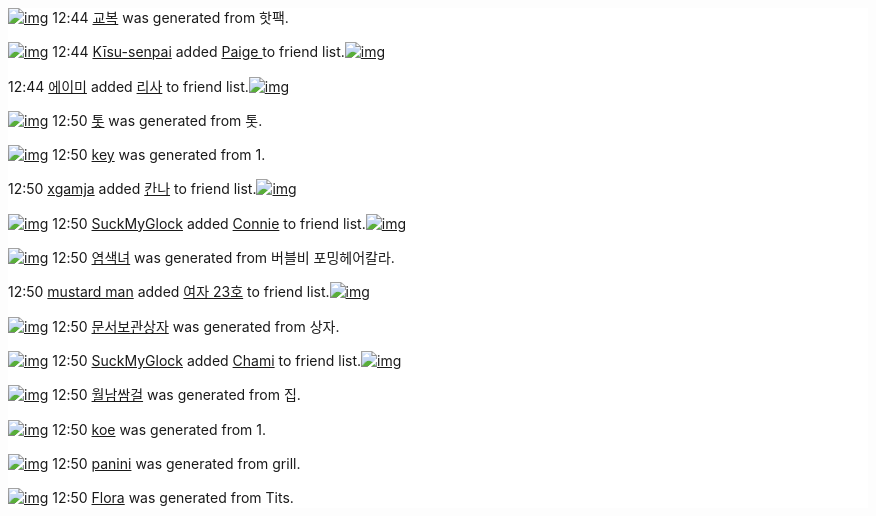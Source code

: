 [![img](http://www.deviantsart.com/u8kt6o.png)](http://www.barcodekanojo.com/kanojo/2974307/%EA%B5%90%EB%B3%B5) 12:44 [교복](http://www.barcodekanojo.com/kanojo/2974307/%EA%B5%90%EB%B3%B5) was generated from 핫팩.

[![img](http://www.deviantsart.com/tcldkc.jpeg)](http://www.barcodekanojo.com/user/464274/K%C4%ABsu-senpai) 12:44 [Kīsu-senpai](http://www.barcodekanojo.com/user/464274/K%C4%ABsu-senpai) added [Paige ](http://www.barcodekanojo.com/kanojo/2950768/Paige%20) to friend list.[![img](http://www.deviantsart.com/1l5mmrd.png)](http://www.barcodekanojo.com/kanojo/2950768/Paige%20) 

12:44 [에이미](http://www.barcodekanojo.com/user/464034/%EC%97%90%EC%9D%B4%EB%AF%B8) added [리사](http://www.barcodekanojo.com/kanojo/2973315/%EB%A6%AC%EC%82%AC) to friend list.[![img](http://www.deviantsart.com/1osbjqt.png)](http://www.barcodekanojo.com/kanojo/2973315/%EB%A6%AC%EC%82%AC) 

[![img](http://www.deviantsart.com/1melkie.png)](http://www.barcodekanojo.com/kanojo/2974335/%ED%86%B3) 12:50 [톳](http://www.barcodekanojo.com/kanojo/2974335/%ED%86%B3) was generated from 톳.

[![img](http://www.deviantsart.com/3vsae00.png)](http://www.barcodekanojo.com/kanojo/2974336/key) 12:50 [key](http://www.barcodekanojo.com/kanojo/2974336/key) was generated from 1.

12:50 [xgamja](http://www.barcodekanojo.com/user/462559/xgamja) added [칸나](http://www.barcodekanojo.com/kanojo/2669788/%EC%B9%B8%EB%82%98) to friend list.[![img](http://www.deviantsart.com/2rndha8.png)](http://www.barcodekanojo.com/kanojo/2669788/%EC%B9%B8%EB%82%98) 

[![img](http://www.deviantsart.com/3ebhjdb.jpeg)](http://www.barcodekanojo.com/user/316507/SuckMyGlock) 12:50 [SuckMyGlock](http://www.barcodekanojo.com/user/316507/SuckMyGlock) added [Connie](http://www.barcodekanojo.com/kanojo/2642910/Connie) to friend list.[![img](http://www.deviantsart.com/1f885ee.png)](http://www.barcodekanojo.com/kanojo/2642910/Connie) 

[![img](http://www.deviantsart.com/3pme4sl.png)](http://www.barcodekanojo.com/kanojo/2974337/%EC%97%BC%EC%83%89%EB%85%80) 12:50 [염색녀](http://www.barcodekanojo.com/kanojo/2974337/%EC%97%BC%EC%83%89%EB%85%80) was generated from 버블비 포밍헤어칼라.

12:50 [mustard man](http://www.barcodekanojo.com/user/462005/mustard%20man) added [여자 23호](http://www.barcodekanojo.com/kanojo/2499153/%EC%97%AC%EC%9E%90%2023%ED%98%B8) to friend list.[![img](http://www.deviantsart.com/s53g1n.png)](http://www.barcodekanojo.com/kanojo/2499153/%EC%97%AC%EC%9E%90%2023%ED%98%B8) 

[![img](http://www.deviantsart.com/1j6tj7v.png)](http://www.barcodekanojo.com/kanojo/2974338/%EB%AC%B8%EC%84%9C%EB%B3%B4%EA%B4%80%EC%83%81%EC%9E%90) 12:50 [문서보관상자](http://www.barcodekanojo.com/kanojo/2974338/%EB%AC%B8%EC%84%9C%EB%B3%B4%EA%B4%80%EC%83%81%EC%9E%90) was generated from 상자.

[![img](http://www.deviantsart.com/3ebhjdb.jpeg)](http://www.barcodekanojo.com/user/316507/SuckMyGlock) 12:50 [SuckMyGlock](http://www.barcodekanojo.com/user/316507/SuckMyGlock) added [Chami](http://www.barcodekanojo.com/kanojo/432768/Chami) to friend list.[![img](http://www.deviantsart.com/an6d95.png)](http://www.barcodekanojo.com/kanojo/432768/Chami) 

[![img](http://www.deviantsart.com/212dp77.png)](http://www.barcodekanojo.com/kanojo/2974339/%EC%9B%94%EB%82%A8%EC%8C%88%EA%B1%B8) 12:50 [월남쌈걸](http://www.barcodekanojo.com/kanojo/2974339/%EC%9B%94%EB%82%A8%EC%8C%88%EA%B1%B8) was generated from 집.

[![img](http://www.deviantsart.com/1ipnbni.png)](http://www.barcodekanojo.com/kanojo/2974340/koe) 12:50 [koe](http://www.barcodekanojo.com/kanojo/2974340/koe) was generated from 1.

[![img](http://www.deviantsart.com/qc30o7.png)](http://www.barcodekanojo.com/kanojo/2974341/panini) 12:50 [panini](http://www.barcodekanojo.com/kanojo/2974341/panini) was generated from grill.

[![img](http://www.deviantsart.com/2dpt479.png)](http://www.barcodekanojo.com/kanojo/2974342/Flora) 12:50 [Flora](http://www.barcodekanojo.com/kanojo/2974342/Flora) was generated from Tits.
